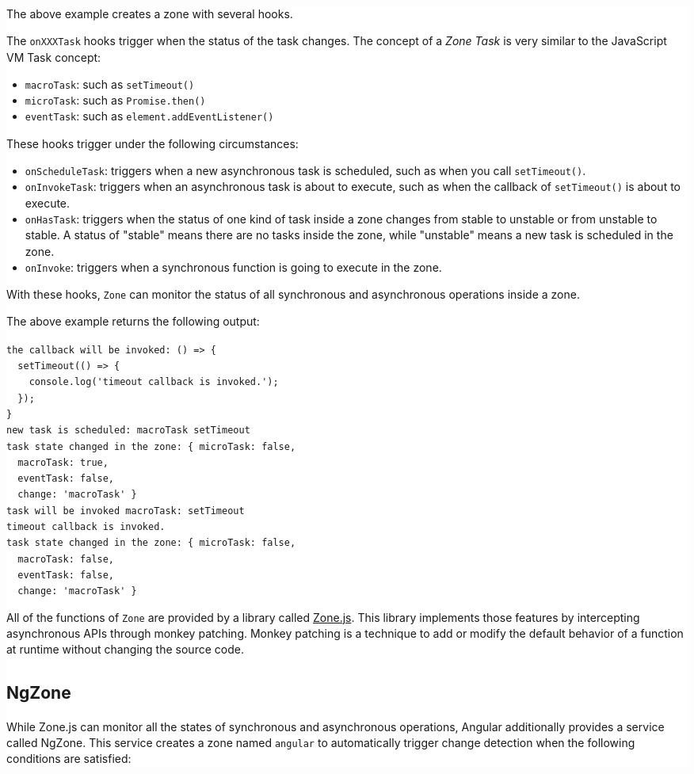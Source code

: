 The above example creates a zone with several hooks.

The `onXXXTask` hooks trigger when the status of the task changes.
The concept of a *Zone Task* is very similar to the JavaScript VM Task concept:
- `macroTask`: such as `setTimeout()`
- `microTask`: such as `Promise.then()`
- `eventTask`: such as `element.addEventListener()`

These hooks trigger under the following circumstances:

- `onScheduleTask`: triggers when a new asynchronous task is scheduled, such as when you call `setTimeout()`.
- `onInvokeTask`: triggers when an asynchronous task is about to execute, such as when the callback of `setTimeout()` is about to execute.
- `onHasTask`: triggers when the status of one kind of task inside a zone changes from stable to unstable or from unstable to stable. A status of "stable" means there are no tasks inside the zone, while "unstable" means a new task is scheduled in the zone.
- `onInvoke`: triggers when a synchronous function is going to execute in the zone.

With these hooks, `Zone` can monitor the status of all synchronous and asynchronous operations inside a zone.

The above example returns the following output:

```
the callback will be invoked: () => {
  setTimeout(() => {
    console.log('timeout callback is invoked.');
  });
}
new task is scheduled: macroTask setTimeout
task state changed in the zone: { microTask: false,
  macroTask: true,
  eventTask: false,
  change: 'macroTask' }
task will be invoked macroTask: setTimeout
timeout callback is invoked.
task state changed in the zone: { microTask: false,
  macroTask: false,
  eventTask: false,
  change: 'macroTask' }
```

All of the functions of `Zone` are provided by a library called [Zone.js](https://github.com/angular/angular/tree/master/packages/zone.js/README.md).
This library implements those features by intercepting asynchronous APIs through monkey patching.
Monkey patching is a technique to add or modify the default behavior of a function at runtime without changing the source code.

## NgZone

While Zone.js can monitor all the states of synchronous and asynchronous operations, Angular additionally provides a service called NgZone.
This service creates a zone named `angular` to automatically trigger change detection when the following conditions are satisfied:
